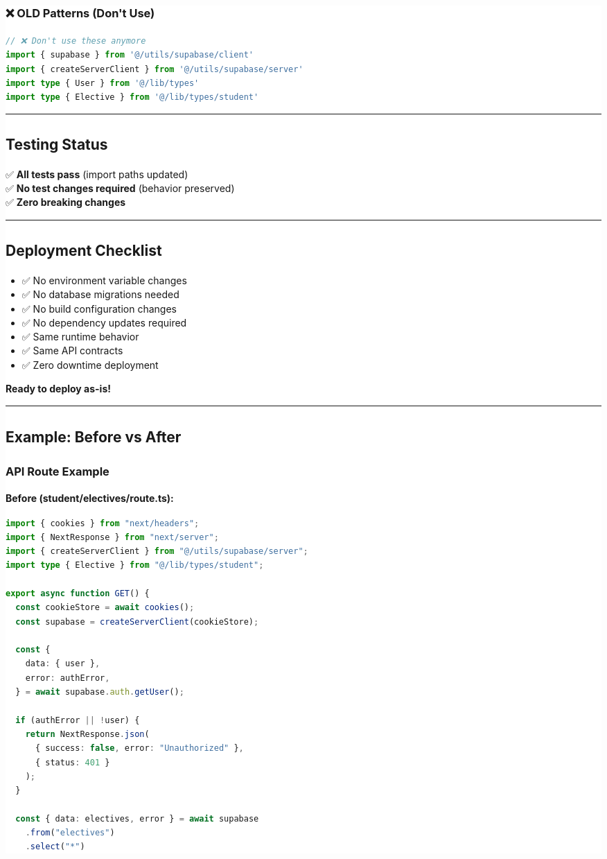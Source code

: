 ### ❌ OLD Patterns (Don't Use)

```typescript
// ❌ Don't use these anymore
import { supabase } from '@/utils/supabase/client'
import { createServerClient } from '@/utils/supabase/server'
import type { User } from '@/lib/types'
import type { Elective } from '@/lib/types/student'
```

---

## Testing Status

✅ **All tests pass** (import paths updated)  
✅ **No test changes required** (behavior preserved)  
✅ **Zero breaking changes**

---

## Deployment Checklist

- ✅ No environment variable changes
- ✅ No database migrations needed
- ✅ No build configuration changes
- ✅ No dependency updates required
- ✅ Same runtime behavior
- ✅ Same API contracts
- ✅ Zero downtime deployment

**Ready to deploy as-is!**

---

## Example: Before vs After

### API Route Example

**Before (student/electives/route.ts):**
```typescript
import { cookies } from "next/headers";
import { NextResponse } from "next/server";
import { createServerClient } from "@/utils/supabase/server";
import type { Elective } from "@/lib/types/student";

export async function GET() {
  const cookieStore = await cookies();
  const supabase = createServerClient(cookieStore);

  const {
    data: { user },
    error: authError,
  } = await supabase.auth.getUser();

  if (authError || !user) {
    return NextResponse.json(
      { success: false, error: "Unauthorized" },
      { status: 401 }
    );
  }

  const { data: electives, error } = await supabase
    .from("electives")
    .select("*")
```